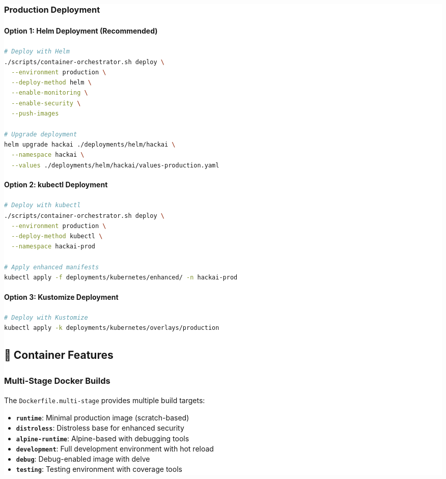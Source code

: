 ```bash
```

### Production Deployment

#### Option 1: Helm Deployment (Recommended)

```bash
# Deploy with Helm
./scripts/container-orchestrator.sh deploy \
  --environment production \
  --deploy-method helm \
  --enable-monitoring \
  --enable-security \
  --push-images

# Upgrade deployment
helm upgrade hackai ./deployments/helm/hackai \
  --namespace hackai \
  --values ./deployments/helm/hackai/values-production.yaml
```

#### Option 2: kubectl Deployment

```bash
# Deploy with kubectl
./scripts/container-orchestrator.sh deploy \
  --environment production \
  --deploy-method kubectl \
  --namespace hackai-prod

# Apply enhanced manifests
kubectl apply -f deployments/kubernetes/enhanced/ -n hackai-prod
```

#### Option 3: Kustomize Deployment

```bash
# Deploy with Kustomize
kubectl apply -k deployments/kubernetes/overlays/production
```

## 🐳 Container Features

### Multi-Stage Docker Builds

The `Dockerfile.multi-stage` provides multiple build targets:

- **`runtime`**: Minimal production image (scratch-based)
- **`distroless`**: Distroless base for enhanced security
- **`alpine-runtime`**: Alpine-based with debugging tools
- **`development`**: Full development environment with hot reload
- **`debug`**: Debug-enabled image with delve
- **`testing`**: Testing environment with coverage tools
